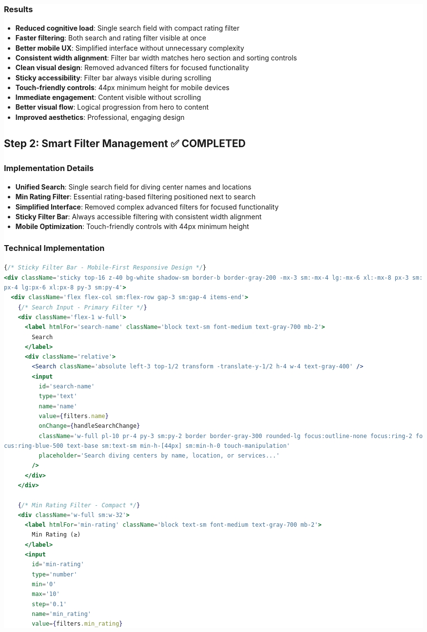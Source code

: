 ### Results
- **Reduced cognitive load**: Single search field with compact rating filter
- **Faster filtering**: Both search and rating filter visible at once
- **Better mobile UX**: Simplified interface without unnecessary complexity
- **Consistent width alignment**: Filter bar width matches hero section and sorting controls
- **Clean visual design**: Removed advanced filters for focused functionality
- **Sticky accessibility**: Filter bar always visible during scrolling
- **Touch-friendly controls**: 44px minimum height for mobile devices
- **Immediate engagement**: Content visible without scrolling
- **Better visual flow**: Logical progression from hero to content
- **Improved aesthetics**: Professional, engaging design

## Step 2: Smart Filter Management ✅ COMPLETED

### Implementation Details
- **Unified Search**: Single search field for diving center names and locations
- **Min Rating Filter**: Essential rating-based filtering positioned next to search
- **Simplified Interface**: Removed complex advanced filters for focused functionality
- **Sticky Filter Bar**: Always accessible filtering with consistent width alignment
- **Mobile Optimization**: Touch-friendly controls with 44px minimum height

### Technical Implementation
```jsx
{/* Sticky Filter Bar - Mobile-First Responsive Design */}
<div className='sticky top-16 z-40 bg-white shadow-sm border-b border-gray-200 -mx-3 sm:-mx-4 lg:-mx-6 xl:-mx-8 px-3 sm:px-4 lg:px-6 xl:px-8 py-3 sm:py-4'>
  <div className='flex flex-col sm:flex-row gap-3 sm:gap-4 items-end'>
    {/* Search Input - Primary Filter */}
    <div className='flex-1 w-full'>
      <label htmlFor='search-name' className='block text-sm font-medium text-gray-700 mb-2'>
        Search
      </label>
      <div className='relative'>
        <Search className='absolute left-3 top-1/2 transform -translate-y-1/2 h-4 w-4 text-gray-400' />
        <input
          id='search-name'
          type='text'
          name='name'
          value={filters.name}
          onChange={handleSearchChange}
          className='w-full pl-10 pr-4 py-3 sm:py-2 border border-gray-300 rounded-lg focus:outline-none focus:ring-2 focus:ring-blue-500 text-base sm:text-sm min-h-[44px] sm:min-h-0 touch-manipulation'
          placeholder='Search diving centers by name, location, or services...'
        />
      </div>
    </div>

    {/* Min Rating Filter - Compact */}
    <div className='w-full sm:w-32'>
      <label htmlFor='min-rating' className='block text-sm font-medium text-gray-700 mb-2'>
        Min Rating (≥)
      </label>
      <input
        id='min-rating'
        type='number'
        min='0'
        max='10'
        step='0.1'
        name='min_rating'
        value={filters.min_rating}
```